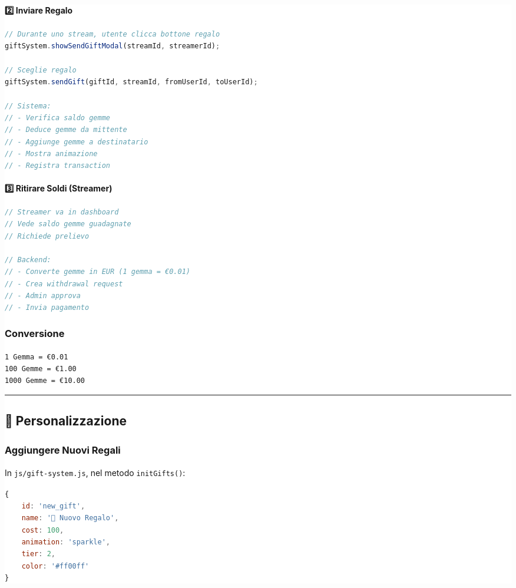 #### 2️⃣ Inviare Regalo

```javascript
// Durante uno stream, utente clicca bottone regalo
giftSystem.showSendGiftModal(streamId, streamerId);

// Sceglie regalo
giftSystem.sendGift(giftId, streamId, fromUserId, toUserId);

// Sistema:
// - Verifica saldo gemme
// - Deduce gemme da mittente
// - Aggiunge gemme a destinatario
// - Mostra animazione
// - Registra transaction
```

#### 3️⃣ Ritirare Soldi (Streamer)

```javascript
// Streamer va in dashboard
// Vede saldo gemme guadagnate
// Richiede prelievo

// Backend:
// - Converte gemme in EUR (1 gemma = €0.01)
// - Crea withdrawal request
// - Admin approva
// - Invia pagamento
```

### Conversione

```
1 Gemma = €0.01
100 Gemme = €1.00
1000 Gemme = €10.00
```

---

## 🎨 Personalizzazione

### Aggiungere Nuovi Regali

In `js/gift-system.js`, nel metodo `initGifts()`:

```javascript
{
    id: 'new_gift',
    name: '🌟 Nuovo Regalo',
    cost: 100,
    animation: 'sparkle',
    tier: 2,
    color: '#ff00ff'
}
```
